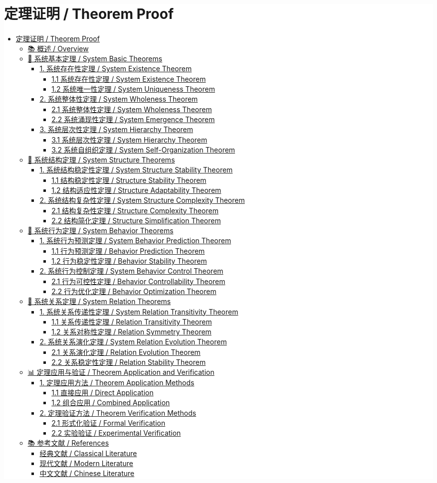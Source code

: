 # 定理证明 / Theorem Proof




- [定理证明 / Theorem Proof](#定理证明-theorem-proof)
  - [📚 概述 / Overview](#-概述-overview)
  - [🎯 系统基本定理 / System Basic Theorems](#-系统基本定理-system-basic-theorems)
    - [1. 系统存在性定理 / System Existence Theorem](#1-系统存在性定理-system-existence-theorem)
      - [1.1 系统存在性定理 / System Existence Theorem](#11-系统存在性定理-system-existence-theorem)
      - [1.2 系统唯一性定理 / System Uniqueness Theorem](#12-系统唯一性定理-system-uniqueness-theorem)
    - [2. 系统整体性定理 / System Wholeness Theorem](#2-系统整体性定理-system-wholeness-theorem)
      - [2.1 系统整体性定理 / System Wholeness Theorem](#21-系统整体性定理-system-wholeness-theorem)
      - [2.2 系统涌现性定理 / System Emergence Theorem](#22-系统涌现性定理-system-emergence-theorem)
    - [3. 系统层次性定理 / System Hierarchy Theorem](#3-系统层次性定理-system-hierarchy-theorem)
      - [3.1 系统层次性定理 / System Hierarchy Theorem](#31-系统层次性定理-system-hierarchy-theorem)
      - [3.2 系统自组织定理 / System Self-Organization Theorem](#32-系统自组织定理-system-self-organization-theorem)
  - [🔧 系统结构定理 / System Structure Theorems](#-系统结构定理-system-structure-theorems)
    - [1. 系统结构稳定性定理 / System Structure Stability Theorem](#1-系统结构稳定性定理-system-structure-stability-theorem)
      - [1.1 结构稳定性定理 / Structure Stability Theorem](#11-结构稳定性定理-structure-stability-theorem)
      - [1.2 结构适应性定理 / Structure Adaptability Theorem](#12-结构适应性定理-structure-adaptability-theorem)
    - [2. 系统结构复杂性定理 / System Structure Complexity Theorem](#2-系统结构复杂性定理-system-structure-complexity-theorem)
      - [2.1 结构复杂性定理 / Structure Complexity Theorem](#21-结构复杂性定理-structure-complexity-theorem)
      - [2.2 结构简化定理 / Structure Simplification Theorem](#22-结构简化定理-structure-simplification-theorem)
  - [🔄 系统行为定理 / System Behavior Theorems](#-系统行为定理-system-behavior-theorems)
    - [1. 系统行为预测定理 / System Behavior Prediction Theorem](#1-系统行为预测定理-system-behavior-prediction-theorem)
      - [1.1 行为预测定理 / Behavior Prediction Theorem](#11-行为预测定理-behavior-prediction-theorem)
      - [1.2 行为稳定性定理 / Behavior Stability Theorem](#12-行为稳定性定理-behavior-stability-theorem)
    - [2. 系统行为控制定理 / System Behavior Control Theorem](#2-系统行为控制定理-system-behavior-control-theorem)
      - [2.1 行为可控性定理 / Behavior Controllability Theorem](#21-行为可控性定理-behavior-controllability-theorem)
      - [2.2 行为优化定理 / Behavior Optimization Theorem](#22-行为优化定理-behavior-optimization-theorem)
  - [🔗 系统关系定理 / System Relation Theorems](#-系统关系定理-system-relation-theorems)
    - [1. 系统关系传递性定理 / System Relation Transitivity Theorem](#1-系统关系传递性定理-system-relation-transitivity-theorem)
      - [1.1 关系传递性定理 / Relation Transitivity Theorem](#11-关系传递性定理-relation-transitivity-theorem)
      - [1.2 关系对称性定理 / Relation Symmetry Theorem](#12-关系对称性定理-relation-symmetry-theorem)
    - [2. 系统关系演化定理 / System Relation Evolution Theorem](#2-系统关系演化定理-system-relation-evolution-theorem)
      - [2.1 关系演化定理 / Relation Evolution Theorem](#21-关系演化定理-relation-evolution-theorem)
      - [2.2 关系稳定性定理 / Relation Stability Theorem](#22-关系稳定性定理-relation-stability-theorem)
  - [📊 定理应用与验证 / Theorem Application and Verification](#-定理应用与验证-theorem-application-and-verification)
    - [1. 定理应用方法 / Theorem Application Methods](#1-定理应用方法-theorem-application-methods)
      - [1.1 直接应用 / Direct Application](#11-直接应用-direct-application)
      - [1.2 组合应用 / Combined Application](#12-组合应用-combined-application)
    - [2. 定理验证方法 / Theorem Verification Methods](#2-定理验证方法-theorem-verification-methods)
      - [2.1 形式化验证 / Formal Verification](#21-形式化验证-formal-verification)
      - [2.2 实验验证 / Experimental Verification](#22-实验验证-experimental-verification)
  - [📚 参考文献 / References](#-参考文献-references)
    - [经典文献 / Classical Literature](#经典文献-classical-literature)
    - [现代文献 / Modern Literature](#现代文献-modern-literature)
    - [中文文献 / Chinese Literature](#中文文献-chinese-literature)

